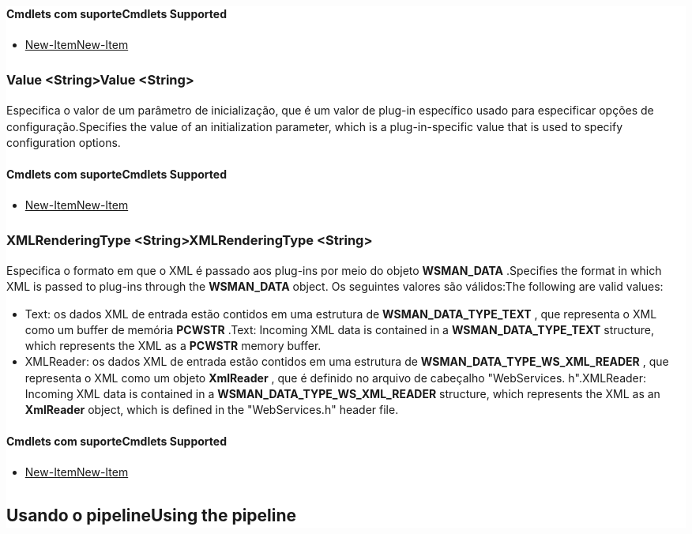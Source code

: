 #### <a name="cmdlets-supported"></a><span data-ttu-id="fd111-324">Cmdlets com suporte</span><span class="sxs-lookup"><span data-stu-id="fd111-324">Cmdlets Supported</span></span>

- [<span data-ttu-id="fd111-325">New-Item</span><span class="sxs-lookup"><span data-stu-id="fd111-325">New-Item</span></span>](xref:Microsoft.PowerShell.Management.New-Item)

### <a name="value-string"></a><span data-ttu-id="fd111-326">Value \<String\></span><span class="sxs-lookup"><span data-stu-id="fd111-326">Value \<String\></span></span>

<span data-ttu-id="fd111-327">Especifica o valor de um parâmetro de inicialização, que é um valor de plug-in específico usado para especificar opções de configuração.</span><span class="sxs-lookup"><span data-stu-id="fd111-327">Specifies the value of an initialization parameter, which is a plug-in-specific value that is used to specify configuration options.</span></span>

#### <a name="cmdlets-supported"></a><span data-ttu-id="fd111-328">Cmdlets com suporte</span><span class="sxs-lookup"><span data-stu-id="fd111-328">Cmdlets Supported</span></span>

- [<span data-ttu-id="fd111-329">New-Item</span><span class="sxs-lookup"><span data-stu-id="fd111-329">New-Item</span></span>](xref:Microsoft.PowerShell.Management.New-Item)

### <a name="xmlrenderingtype-string"></a><span data-ttu-id="fd111-330">XMLRenderingType \<String\></span><span class="sxs-lookup"><span data-stu-id="fd111-330">XMLRenderingType \<String\></span></span>

<span data-ttu-id="fd111-331">Especifica o formato em que o XML é passado aos plug-ins por meio do objeto **WSMAN_DATA** .</span><span class="sxs-lookup"><span data-stu-id="fd111-331">Specifies the format in which XML is passed to plug-ins through the **WSMAN_DATA** object.</span></span> <span data-ttu-id="fd111-332">Os seguintes valores são válidos:</span><span class="sxs-lookup"><span data-stu-id="fd111-332">The following are valid values:</span></span>

- <span data-ttu-id="fd111-333">Text: os dados XML de entrada estão contidos em uma estrutura de **WSMAN_DATA_TYPE_TEXT** , que representa o XML como um buffer de memória **PCWSTR** .</span><span class="sxs-lookup"><span data-stu-id="fd111-333">Text: Incoming XML data is contained in a **WSMAN_DATA_TYPE_TEXT** structure, which represents the XML as a **PCWSTR** memory buffer.</span></span>
- <span data-ttu-id="fd111-334">XMLReader: os dados XML de entrada estão contidos em uma estrutura de **WSMAN_DATA_TYPE_WS_XML_READER** , que representa o XML como um objeto **XmlReader** , que é definido no arquivo de cabeçalho "WebServices. h".</span><span class="sxs-lookup"><span data-stu-id="fd111-334">XMLReader: Incoming XML data is contained in a **WSMAN_DATA_TYPE_WS_XML_READER** structure, which represents the XML as an **XmlReader** object, which is defined in the "WebServices.h" header file.</span></span>

#### <a name="cmdlets-supported"></a><span data-ttu-id="fd111-335">Cmdlets com suporte</span><span class="sxs-lookup"><span data-stu-id="fd111-335">Cmdlets Supported</span></span>

- [<span data-ttu-id="fd111-336">New-Item</span><span class="sxs-lookup"><span data-stu-id="fd111-336">New-Item</span></span>](xref:Microsoft.PowerShell.Management.New-Item)

## <a name="using-the-pipeline"></a><span data-ttu-id="fd111-337">Usando o pipeline</span><span class="sxs-lookup"><span data-stu-id="fd111-337">Using the pipeline</span></span>
